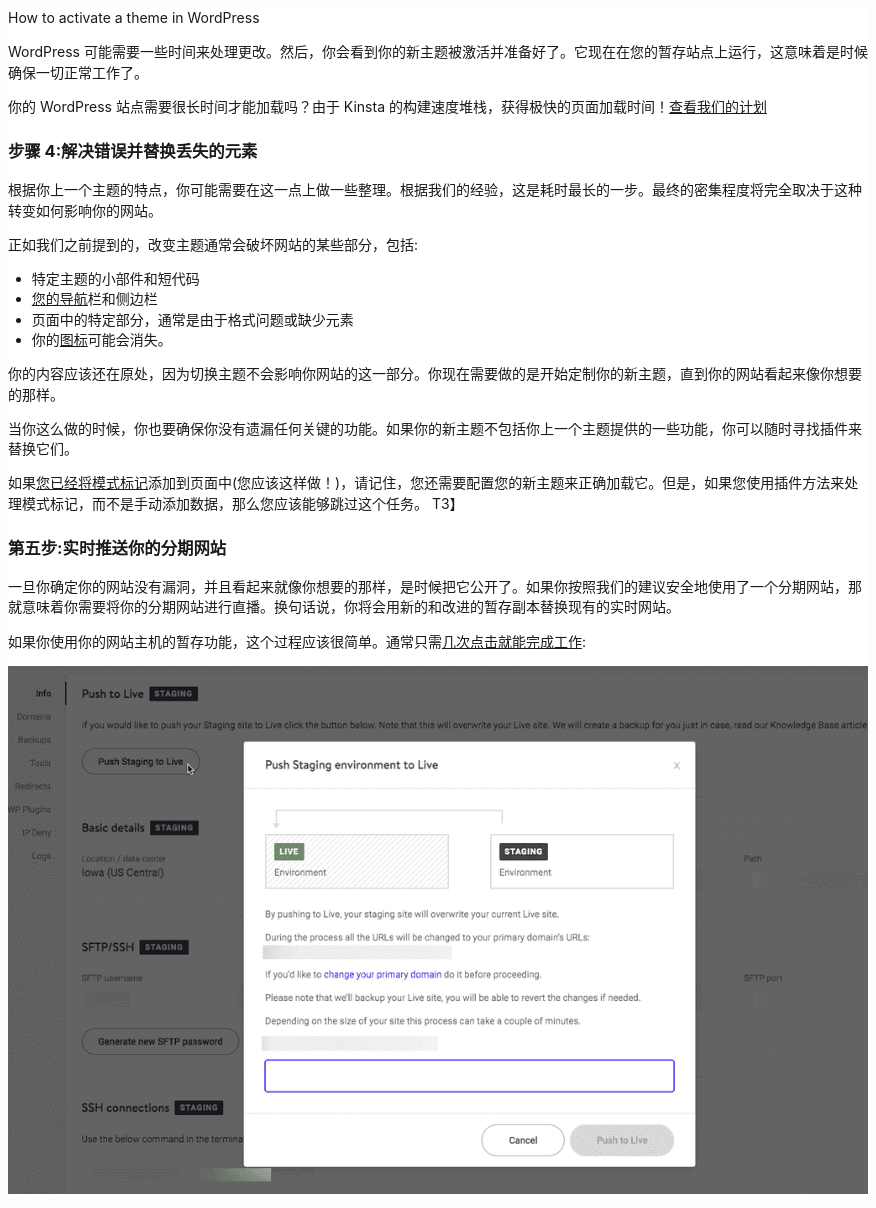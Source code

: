 How to activate a theme in WordPress



WordPress 可能需要一些时间来处理更改。然后，你会看到你的新主题被激活并准备好了。它现在在您的暂存站点上运行，这意味着是时候确保一切正常工作了。


你的 WordPress 站点需要很长时间才能加载吗？由于 Kinsta 的构建速度堆栈，获得极快的页面加载时间！[查看我们的计划](https://kinsta.com/plans/?in-article-cta)

### 步骤 4:解决错误并替换丢失的元素

根据你上一个主题的特点，你可能需要在这一点上做一些整理。根据我们的经验，这是耗时最长的一步。最终的密集程度将完全取决于这种转变如何影响你的网站。

正如我们之前提到的，改变主题通常会破坏网站的某些部分，包括:

*   特定主题的小部件和短代码
*   [您的导航](https://kinsta.com/blog/website-navigation/)栏和侧边栏
*   页面中的特定部分，通常是由于格式问题或缺少元素
*   你的[图标](https://kinsta.com/knowledgebase/wordpress-favicon/)可能会消失。

你的内容应该还在原处，因为切换主题不会影响你网站的这一部分。你现在需要做的是开始定制你的新主题，直到你的网站看起来像你想要的那样。

当你这么做的时候，你也要确保你没有遗漏任何关键的功能。如果你的新主题不包括你上一个主题提供的一些功能，你可以随时寻找插件来替换它们。

如果[您已经将模式标记](https://kinsta.com/blog/schema-markup-wordpress/)添加到页面中(您应该这样做！)，请记住，您还需要配置您的新主题来正确加载它。但是，如果您使用插件方法来处理模式标记，而不是手动添加数据，那么您应该能够跳过这个任务。
T3】

### 第五步:实时推送你的分期网站

一旦你确定你的网站没有漏洞，并且看起来就像你想要的那样，是时候把它公开了。如果你按照我们的建议安全地使用了一个分期网站，那就意味着你需要将你的分期网站进行直播。换句话说，你将会用新的和改进的暂存副本替换现有的实时网站。

如果你使用你的网站主机的暂存功能，这个过程应该很简单。通常只需[几次点击就能完成工作](https://kinsta.com/help/push-staging-live/):

![Kinsta push staging to live](img/20935700d28f6f43fa3b0d0e0d8f1464.png)
